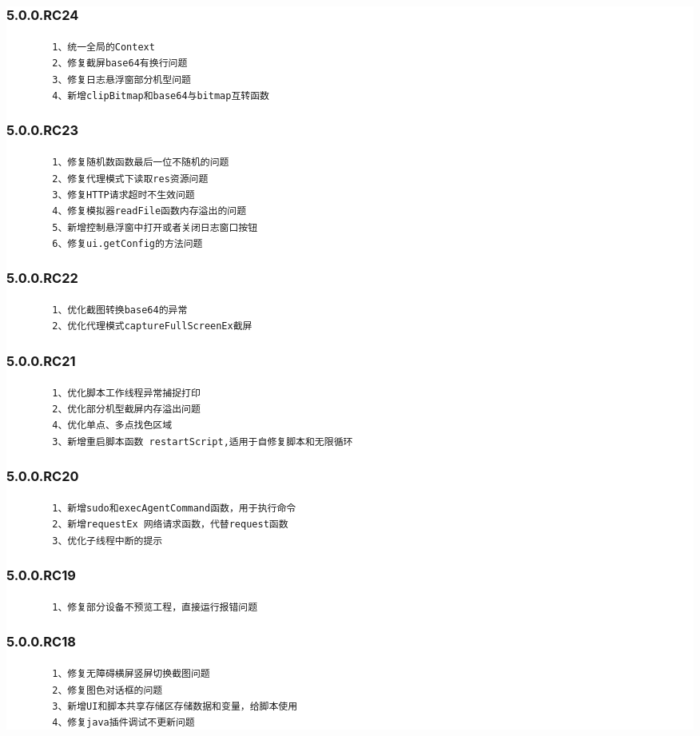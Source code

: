 ### 5.0.0.RC24

```text
        1、统一全局的Context
        2、修复截屏base64有换行问题
        3、修复日志悬浮窗部分机型问题
        4、新增clipBitmap和base64与bitmap互转函数
```

### 5.0.0.RC23

```text
        1、修复随机数函数最后一位不随机的问题 
        2、修复代理模式下读取res资源问题
        3、修复HTTP请求超时不生效问题
        4、修复模拟器readFile函数内存溢出的问题
        5、新增控制悬浮窗中打开或者关闭日志窗口按钮
        6、修复ui.getConfig的方法问题
```

### 5.0.0.RC22

```text
        1、优化截图转换base64的异常
        2、优化代理模式captureFullScreenEx截屏
```

### 5.0.0.RC21

```text
        1、优化脚本工作线程异常捕捉打印 
        2、优化部分机型截屏内存溢出问题
        4、优化单点、多点找色区域
        3、新增重启脚本函数 restartScript,适用于自修复脚本和无限循环
```

### 5.0.0.RC20

```text
        1、新增sudo和execAgentCommand函数，用于执行命令
        2、新增requestEx 网络请求函数，代替request函数
        3、优化子线程中断的提示
```

### 5.0.0.RC19

```text
        1、修复部分设备不预览工程，直接运行报错问题
```

### 5.0.0.RC18

```text
        1、修复无障碍横屏竖屏切换截图问题
        2、修复图色对话框的问题
        3、新增UI和脚本共享存储区存储数据和变量，给脚本使用
        4、修复java插件调试不更新问题
```
